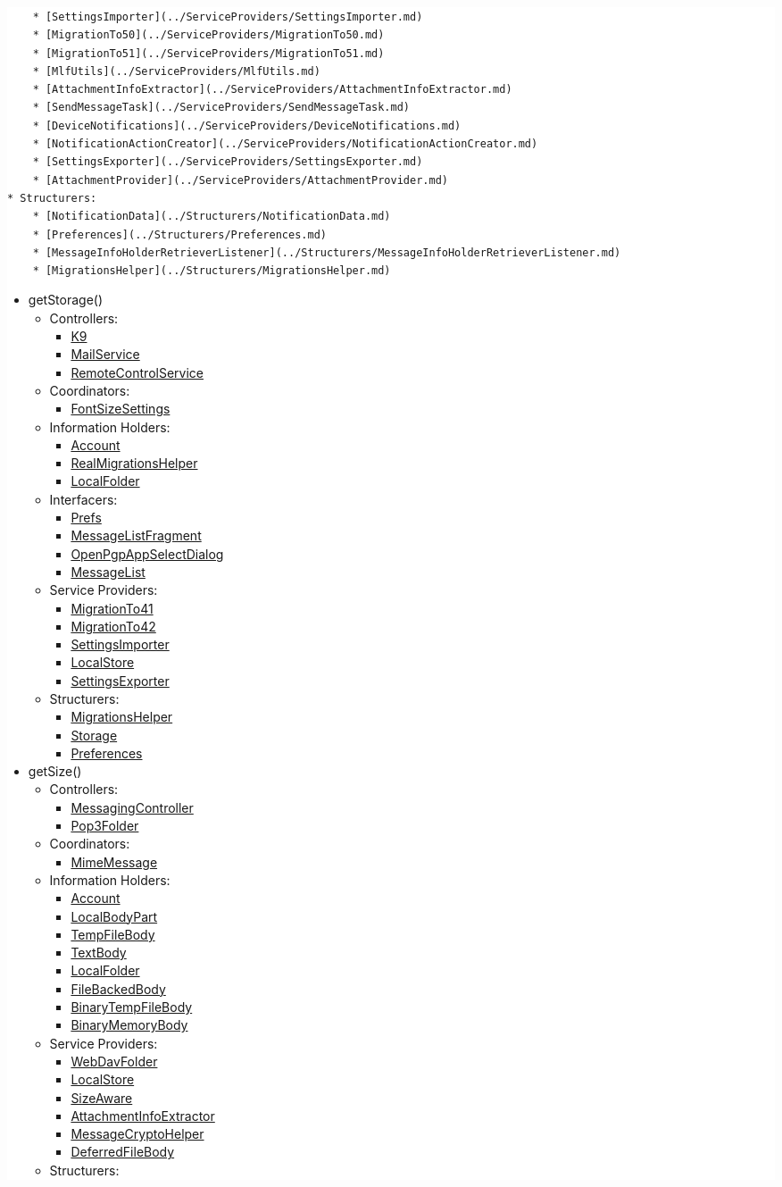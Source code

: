 		* [SettingsImporter](../ServiceProviders/SettingsImporter.md) 
		* [MigrationTo50](../ServiceProviders/MigrationTo50.md) 
		* [MigrationTo51](../ServiceProviders/MigrationTo51.md) 
		* [MlfUtils](../ServiceProviders/MlfUtils.md) 
		* [AttachmentInfoExtractor](../ServiceProviders/AttachmentInfoExtractor.md) 
		* [SendMessageTask](../ServiceProviders/SendMessageTask.md) 
		* [DeviceNotifications](../ServiceProviders/DeviceNotifications.md) 
		* [NotificationActionCreator](../ServiceProviders/NotificationActionCreator.md) 
		* [SettingsExporter](../ServiceProviders/SettingsExporter.md) 
		* [AttachmentProvider](../ServiceProviders/AttachmentProvider.md) 
	* Structurers: 
		* [NotificationData](../Structurers/NotificationData.md) 
		* [Preferences](../Structurers/Preferences.md) 
		* [MessageInfoHolderRetrieverListener](../Structurers/MessageInfoHolderRetrieverListener.md) 
		* [MigrationsHelper](../Structurers/MigrationsHelper.md) 
* getStorage()
	* Controllers: 
		* [K9](../Controllers/K9.md) 
		* [MailService](../Controllers/MailService.md) 
		* [RemoteControlService](../Controllers/RemoteControlService.md) 
	* Coordinators: 
		* [FontSizeSettings](../Coordinators/FontSizeSettings.md) 
	* Information Holders: 
		* [Account](../InformationHolders/Account.md) 
		* [RealMigrationsHelper](../InformationHolders/RealMigrationsHelper.md) 
		* [LocalFolder](../InformationHolders/LocalFolder.md) 
	* Interfacers: 
		* [Prefs](../Interfacers/Prefs.md) 
		* [MessageListFragment](../Interfacers/MessageListFragment.md) 
		* [OpenPgpAppSelectDialog](../Interfacers/OpenPgpAppSelectDialog.md) 
		* [MessageList](../Interfacers/MessageList.md) 
	* Service Providers: 
		* [MigrationTo41](../ServiceProviders/MigrationTo41.md) 
		* [MigrationTo42](../ServiceProviders/MigrationTo42.md) 
		* [SettingsImporter](../ServiceProviders/SettingsImporter.md) 
		* [LocalStore](../ServiceProviders/LocalStore.md) 
		* [SettingsExporter](../ServiceProviders/SettingsExporter.md) 
	* Structurers: 
		* [MigrationsHelper](../Structurers/MigrationsHelper.md) 
		* [Storage](../Structurers/Storage.md) 
		* [Preferences](../Structurers/Preferences.md) 
* getSize()
	* Controllers: 
		* [MessagingController](../Controllers/MessagingController.md) 
		* [Pop3Folder](../Controllers/Pop3Folder.md) 
	* Coordinators: 
		* [MimeMessage](../Coordinators/MimeMessage.md) 
	* Information Holders: 
		* [Account](../InformationHolders/Account.md) 
		* [LocalBodyPart](../InformationHolders/LocalBodyPart.md) 
		* [TempFileBody](../InformationHolders/TempFileBody.md) 
		* [TextBody](../InformationHolders/TextBody.md) 
		* [LocalFolder](../InformationHolders/LocalFolder.md) 
		* [FileBackedBody](../InformationHolders/FileBackedBody.md) 
		* [BinaryTempFileBody](../InformationHolders/BinaryTempFileBody.md) 
		* [BinaryMemoryBody](../InformationHolders/BinaryMemoryBody.md) 
	* Service Providers: 
		* [WebDavFolder](../ServiceProviders/WebDavFolder.md) 
		* [LocalStore](../ServiceProviders/LocalStore.md) 
		* [SizeAware](../ServiceProviders/SizeAware.md) 
		* [AttachmentInfoExtractor](../ServiceProviders/AttachmentInfoExtractor.md) 
		* [MessageCryptoHelper](../ServiceProviders/MessageCryptoHelper.md) 
		* [DeferredFileBody](../ServiceProviders/DeferredFileBody.md) 
	* Structurers: 